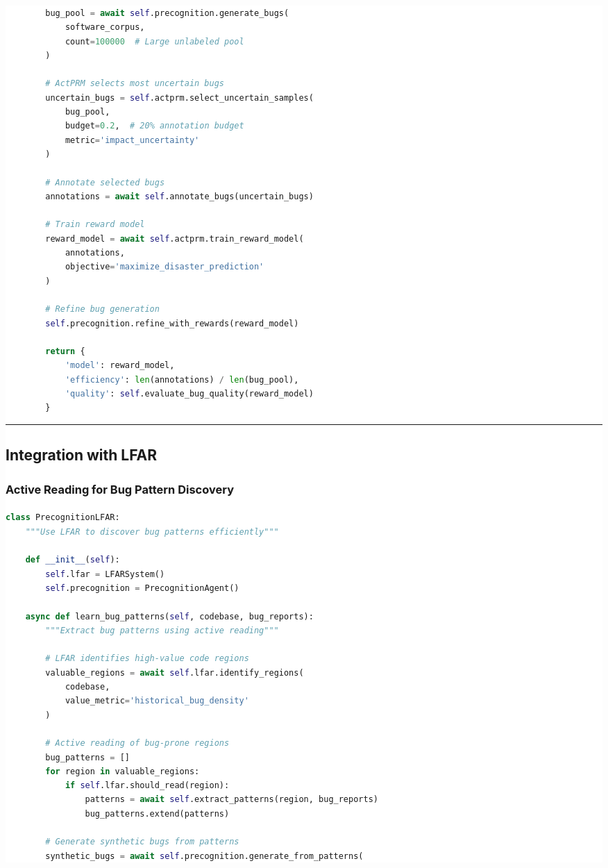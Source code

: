 ```python
        bug_pool = await self.precognition.generate_bugs(
            software_corpus,
            count=100000  # Large unlabeled pool
        )
        
        # ActPRM selects most uncertain bugs
        uncertain_bugs = self.actprm.select_uncertain_samples(
            bug_pool,
            budget=0.2,  # 20% annotation budget
            metric='impact_uncertainty'
        )
        
        # Annotate selected bugs
        annotations = await self.annotate_bugs(uncertain_bugs)
        
        # Train reward model
        reward_model = await self.actprm.train_reward_model(
            annotations,
            objective='maximize_disaster_prediction'
        )
        
        # Refine bug generation
        self.precognition.refine_with_rewards(reward_model)
        
        return {
            'model': reward_model,
            'efficiency': len(annotations) / len(bug_pool),
            'quality': self.evaluate_bug_quality(reward_model)
        }
```

---

## Integration with LFAR

### Active Reading for Bug Pattern Discovery
```python
class PrecognitionLFAR:
    """Use LFAR to discover bug patterns efficiently"""
    
    def __init__(self):
        self.lfar = LFARSystem()
        self.precognition = PrecognitionAgent()
        
    async def learn_bug_patterns(self, codebase, bug_reports):
        """Extract bug patterns using active reading"""
        
        # LFAR identifies high-value code regions
        valuable_regions = await self.lfar.identify_regions(
            codebase,
            value_metric='historical_bug_density'
        )
        
        # Active reading of bug-prone regions
        bug_patterns = []
        for region in valuable_regions:
            if self.lfar.should_read(region):
                patterns = await self.extract_patterns(region, bug_reports)
                bug_patterns.extend(patterns)
        
        # Generate synthetic bugs from patterns
        synthetic_bugs = await self.precognition.generate_from_patterns(
```